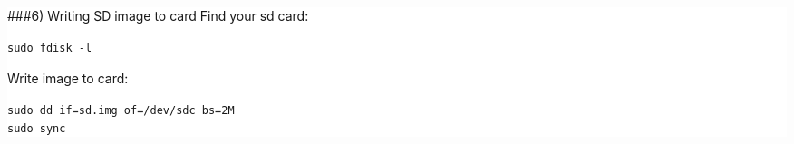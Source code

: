 ###6) Writing SD image to card
Find your sd card:
```
sudo fdisk -l
```
Write image to card:
```
sudo dd if=sd.img of=/dev/sdc bs=2M
sudo sync
```
